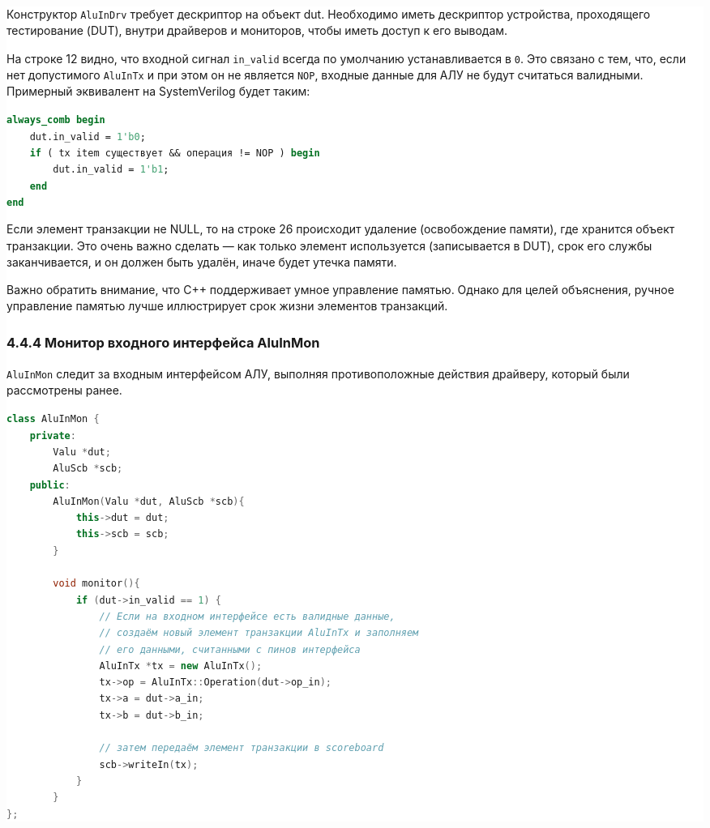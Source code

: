 Конструктор ```AluInDrv``` требует дескриптор на объект dut. Необходимо иметь дескриптор устройства, проходящего тестирование (DUT), внутри драйверов и мониторов, чтобы иметь доступ к его выводам.

На строке 12 видно, что входной сигнал ```in_valid``` всегда по умолчанию устанавливается в ```0```. Это связано с тем, что, если нет допустимого ```AluInTx``` и при этом он не является ```NOP```, входные данные для АЛУ не будут считаться валидными. Примерный эквивалент на SystemVerilog будет таким:

```systemverilog
always_comb begin
    dut.in_valid = 1'b0;
    if ( tx item существует && операция != NOP ) begin
        dut.in_valid = 1'b1;
    end
end
```

Если элемент транзакции не NULL, то на строке 26 происходит удаление (освобождение памяти), где хранится объект транзакции. Это очень важно сделать — как только элемент используется (записывается в DUT), срок его службы заканчивается, и он должен быть удалён, иначе будет утечка памяти.

Важно обратить внимание, что C++ поддерживает умное управление памятью. Однако для целей объяснения, ручное управление памятью лучше иллюстрирует срок жизни элементов транзакций.

### 4.4.4 Монитор входного интерфейса AluInMon

```AluInMon``` следит за входным интерфейсом АЛУ, выполняя противоположные действия драйверу, который были рассмотрены ранее.

```cpp
class AluInMon {
    private:
        Valu *dut;
        AluScb *scb;
    public:
        AluInMon(Valu *dut, AluScb *scb){
            this->dut = dut;
            this->scb = scb;
        }

        void monitor(){
            if (dut->in_valid == 1) {
                // Если на входном интерфейсе есть валидные данные,
                // создаём новый элемент транзакции AluInTx и заполняем
                // его данными, считанными с пинов интерфейса
                AluInTx *tx = new AluInTx();
                tx->op = AluInTx::Operation(dut->op_in);
                tx->a = dut->a_in;
                tx->b = dut->b_in;

                // затем передаём элемент транзакции в scoreboard
                scb->writeIn(tx);
            }
        }
};
```
